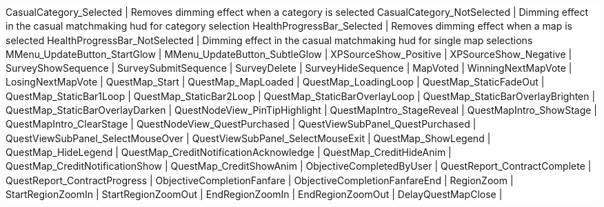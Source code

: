 CasualCategory_Selected | Removes dimming effect when a category is selected
CasualCategory_NotSelected | Dimming effect in the casual matchmaking hud for category selection
HealthProgressBar_Selected | Removes dimming effect when a map is selected
HealthProgressBar_NotSelected | Dimming effect in the casual matchmaking hud for single map selections
MMenu_UpdateButton_StartGlow | 
MMenu_UpdateButton_SubtleGlow | 
XPSourceShow_Positive | 
XPSourceShow_Negative | 
SurveyShowSequence | 
SurveySubmitSequence | 
SurveyDelete | 
SurveyHideSequence | 
MapVoted | 
WinningNextMapVote | 
LosingNextMapVote | 
QuestMap_Start | 
QuestMap_MapLoaded | 
QuestMap_LoadingLoop | 
QuestMap_StaticFadeOut | 
QuestMap_StaticBar1Loop | 
QuestMap_StaticBar2Loop | 
QuestMap_StaticBarOverlayLoop | 
QuestMap_StaticBarOverlayBrighten | 
QuestMap_StaticBarOverlayDarken | 
QuestNodeView_PinTipHighlight | 
QuestMapIntro_StageReveal | 
QuestMapIntro_ShowStage | 
QuestMapIntro_ClearStage | 
QuestNodeView_QuestPurchased | 
QuestViewSubPanel_QuestPurchased | 
QuestViewSubPanel_SelectMouseOver | 
QuestViewSubPanel_SelectMouseExit | 
QuestMap_ShowLegend | 
QuestMap_HideLegend | 
QuestMap_CreditNotificationAcknowledge | 
QuestMap_CreditHideAnim | 
QuestMap_CreditNotificationShow | 
QuestMap_CreditShowAnim | 
ObjectiveCompletedByUser | 
QuestReport_ContractComplete | 
QuestReport_ContractProgress | 
ObjectiveCompletionFanfare | 
ObjectiveCompletionFanfareEnd | 
RegionZoom | 
StartRegionZoomIn | 
StartRegionZoomOut | 
EndRegionZoomIn | 
EndRegionZoomOut | 
DelayQuestMapClose | 
